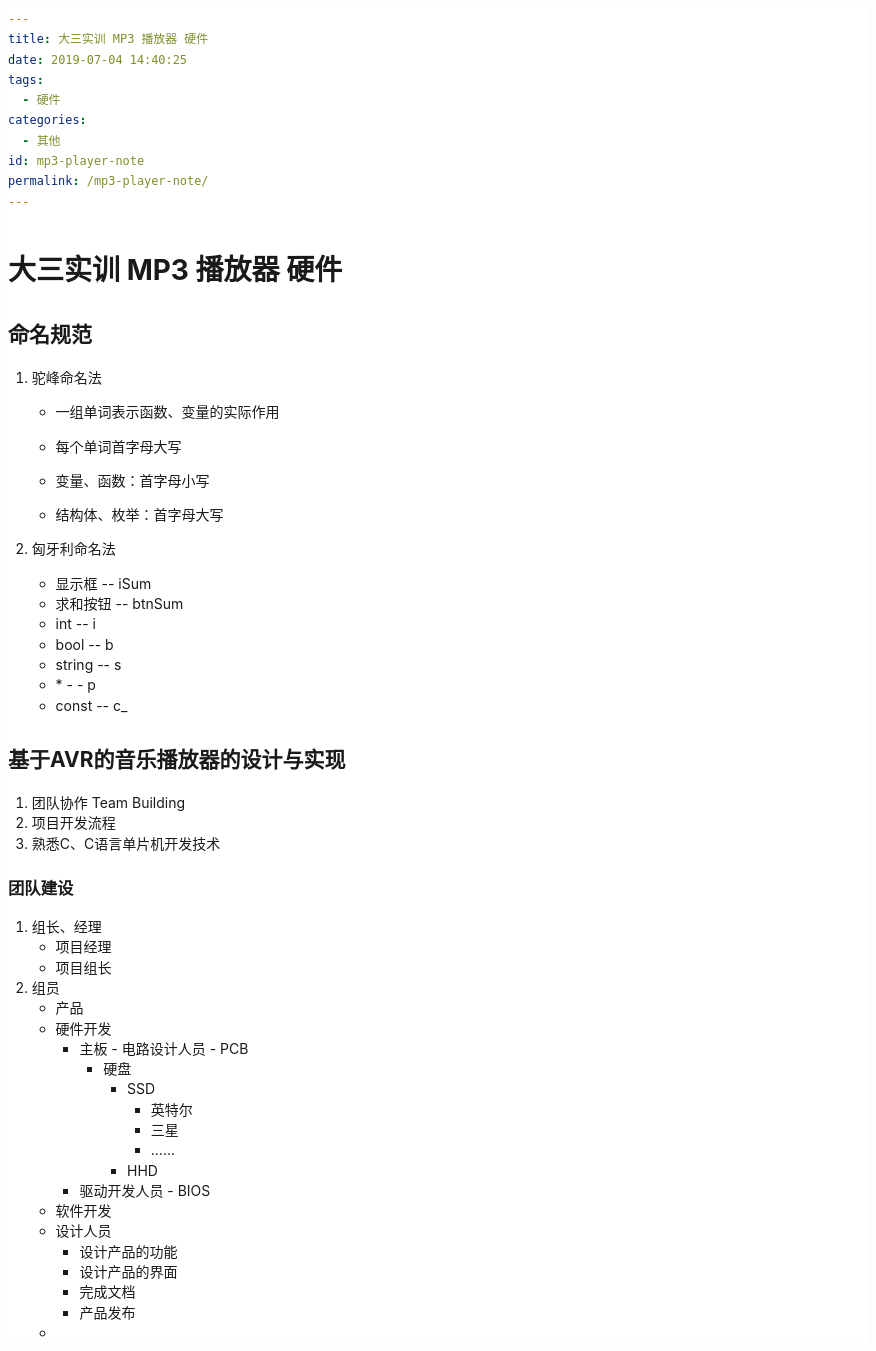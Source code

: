 ```yaml
---
title: 大三实训 MP3 播放器 硬件
date: 2019-07-04 14:40:25
tags: 
  - 硬件
categories:  
  - 其他
id: mp3-player-note
permalink: /mp3-player-note/
---
```


# 大三实训 MP3 播放器 硬件

## 命名规范

1. 驼峰命名法

   - 一组单词表示函数、变量的实际作用

   - 每个单词首字母大写
   - 变量、函数：首字母小写
   - 结构体、枚举：首字母大写

2. 匈牙利命名法
   - 显示框 -- iSum
   - 求和按钮 -- btnSum
   - int -- i
   - bool -- b
   - string -- s
   - \* - - p 
   - const -- c_

## 基于AVR的音乐播放器的设计与实现

1. 团队协作 Team Building
2. 项目开发流程
3. 熟悉C、C语言单片机开发技术

### 团队建设

1. 组长、经理
   - 项目经理
   - 项目组长
2. 组员
   - 产品
   - 硬件开发
     - 主板 - 电路设计人员 - PCB
       - 硬盘
         - SSD
           - 英特尔
           - 三星
           - ……
         - HHD
     - 驱动开发人员 - BIOS
   - 软件开发
   - 设计人员
     - 设计产品的功能
     - 设计产品的界面
     - 完成文档
     - 产品发布
   - 